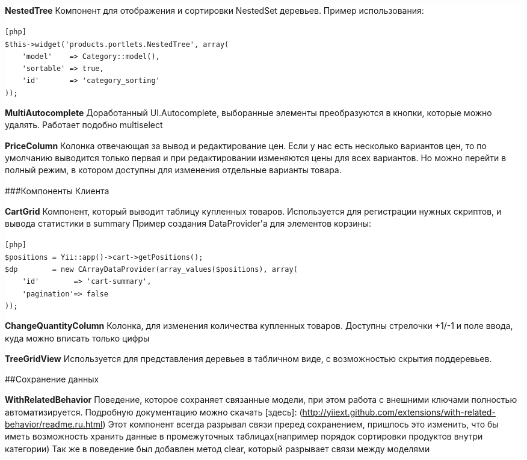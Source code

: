 **NestedTree**
Компонент для отображения и сортировки NestedSet деревьев.
Пример использования:
~~~
[php]
$this->widget('products.portlets.NestedTree', array(
    'model'    => Category::model(),
    'sortable' => true,
    'id'       => 'category_sorting'
));
~~~

**MultiAutocomplete**
Доработанный UI.Autocomplete, выборанные элементы преобразуются в кнопки, которые можно удалять.
Работает подобно multiselect

**PriceColumn**
Колонка отвечающая за вывод и редактирование цен. Если у нас есть несколько вариантов цен, то по умолчанию
выводится только первая и при редактировании изменяются цены для всех вариантов. Но можно перейти в полный
режим, в котором доступны для изменения отдельные варианты товара.



###Компоненты Клиента

**CartGrid**
Компонент, который выводит таблицу купленных товаров.
Используется для регистрации нужных скриптов, и вывода статистики в summary
Пример создания DataProvider'a для элементов корзины:
~~~
[php]
$positions = Yii::app()->cart->getPositions();
$dp        = new CArrayDataProvider(array_values($positions), array(
    'id'        => 'cart-summary',
    'pagination'=> false
));
~~~

**ChangeQuantityColumn**
Колонка, для изменения количества купленных товаров. Доступны стрелочки +1/-1 и поле ввода, куда можно вписать только цифры

**TreeGridView**
Используется для представления деревьев в табличном виде, с возможностью скрытия поддеревьев.


##Сохранение данных

**WithRelatedBehavior**
Поведение, которое сохраняет связанные модели, при этом работа с внешними ключами полностью автоматизируется.
Подробную документацию можно скачать [здесь]: (http://yiiext.github.com/extensions/with-related-behavior/readme.ru.html)
Этот компонент всегда разрывал связи преред сохранением, пришлось это изменить,
что бы иметь возможность хранить данные в промежуточных таблицах(например порядок сортировки продуктов внутри категории)
Так же в поведение был добавлен метод clear, который разрывает связи между моделями
